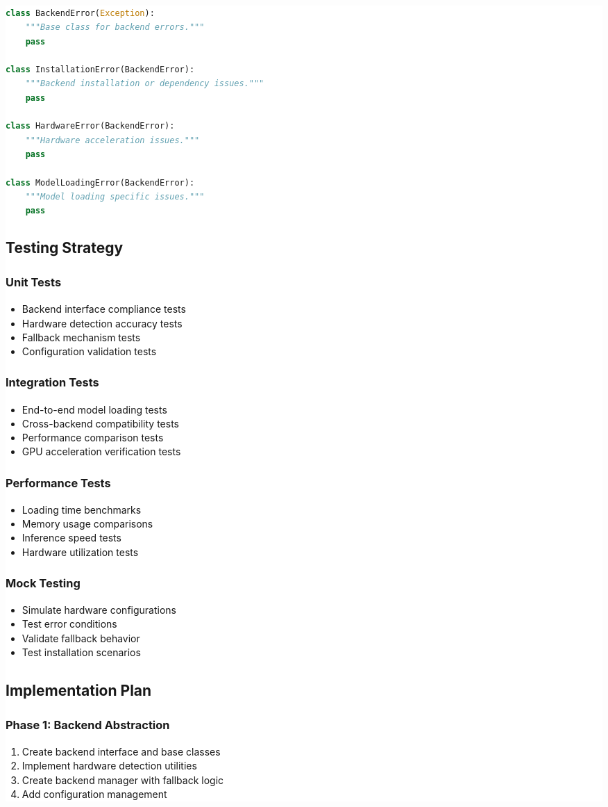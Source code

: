 ```python
class BackendError(Exception):
    """Base class for backend errors."""
    pass

class InstallationError(BackendError):
    """Backend installation or dependency issues."""
    pass

class HardwareError(BackendError):
    """Hardware acceleration issues."""
    pass

class ModelLoadingError(BackendError):
    """Model loading specific issues."""
    pass
```

## Testing Strategy

### Unit Tests
- Backend interface compliance tests
- Hardware detection accuracy tests
- Fallback mechanism tests
- Configuration validation tests

### Integration Tests
- End-to-end model loading tests
- Cross-backend compatibility tests
- Performance comparison tests
- GPU acceleration verification tests

### Performance Tests
- Loading time benchmarks
- Memory usage comparisons
- Inference speed tests
- Hardware utilization tests

### Mock Testing
- Simulate hardware configurations
- Test error conditions
- Validate fallback behavior
- Test installation scenarios

## Implementation Plan

### Phase 1: Backend Abstraction
1. Create backend interface and base classes
2. Implement hardware detection utilities
3. Create backend manager with fallback logic
4. Add configuration management
